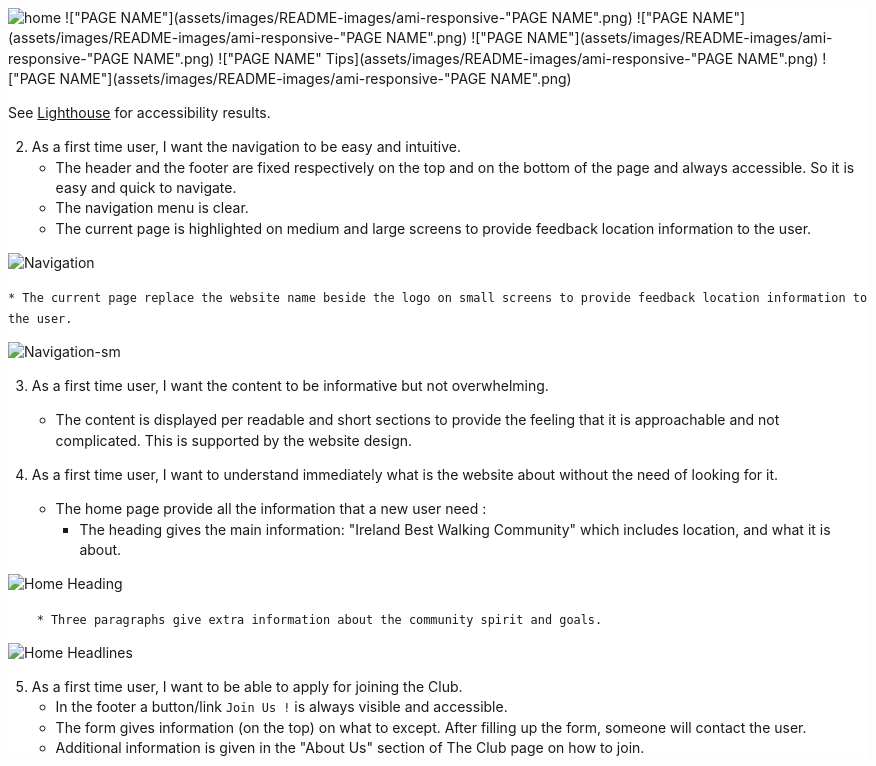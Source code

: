 ![home](assets/images/README-images/ami-responsive-home.png)
!["PAGE NAME"](assets/images/README-images/ami-responsive-"PAGE NAME".png)
!["PAGE NAME"](assets/images/README-images/ami-responsive-"PAGE NAME".png)
!["PAGE NAME"](assets/images/README-images/ami-responsive-"PAGE NAME".png)
!["PAGE NAME" Tips](assets/images/README-images/ami-responsive-"PAGE NAME".png)
!["PAGE NAME"](assets/images/README-images/ami-responsive-"PAGE NAME".png)

See [Lighthouse](https://github.com/Tom-Nagy/walking-around/blob/master/TESTING.md#Lighthouse) for accessibility results.

2. As a first time user, I want the navigation to be easy and intuitive.
    * The header and the footer are fixed respectively on the top and on the bottom of the page and always 
    accessible. So it is easy and quick to navigate.
    * The navigation menu is clear.
    * The current page is highlighted on medium and large screens to provide feedback location information to the user.

![Navigation](assets/images/TESTING-images/manual-testing/testing-nav.png)

    * The current page replace the website name beside the logo on small screens to provide feedback location information to the user.

![Navigation-sm](assets/images/TESTING-images/manual-testing/testing-nav-sm.png)

3. As a first time user, I want the content to be informative but not overwhelming.
    * The content is displayed per readable and short sections to provide the feeling that it is approachable and 
    not complicated. This is supported by the website design.
    
4. As a first time user, I want to understand immediately what is the website about without the need 
of looking for it.
    * The home page provide all the information that a new user need :
        * The heading gives the main information: "Ireland Best Walking Community" which includes location, 
        and what it is about.

![Home Heading](assets/images/TESTING-images/manual-testing/home-heading.png)

        * Three paragraphs give extra information about the community spirit and goals.

![Home Headlines](assets/images/TESTING-images/manual-testing/home-headlines.png)


5. As a first time user, I want to be able to apply for joining the Club.
    * In the footer a button/link ```Join Us !``` is always visible and accessible.
    * The form gives information (on the top) on what to except. After filling up the form, someone will contact 
    the user.
    * Additional information is given in the "About Us" section of The Club page on how to join.
